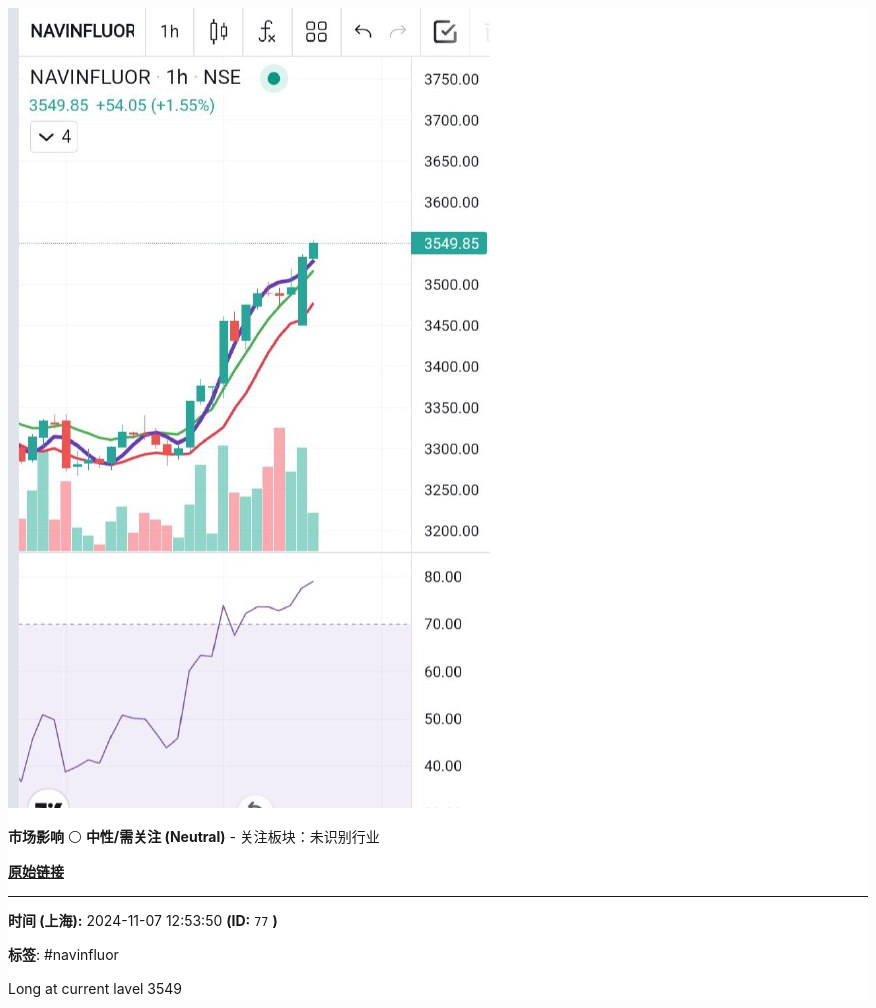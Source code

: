 ![媒体文件](2025-10/10/media/NiftyProX_76.jpg)

**市场影响** ⚪ **中性/需关注 (Neutral)** - 关注板块：未识别行业

**[原始链接](https://t.me/NiftyProX/76)**

---
**时间 (上海):** 2024-11-07 12:53:50 **(ID:** `77` **)**

**标签**: #navinfluor

Long at current lavel
3549
